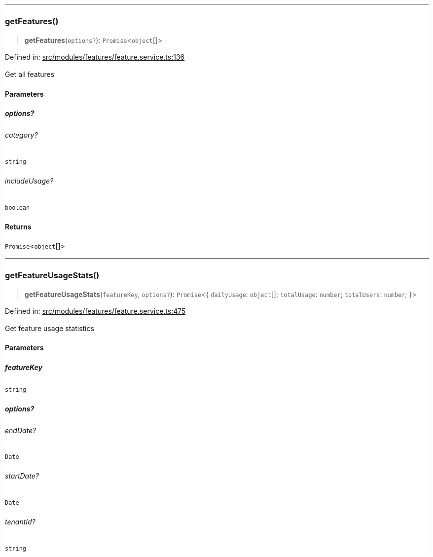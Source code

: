 ***

### getFeatures()

> **getFeatures**(`options?`): `Promise`\<`object`[]\>

Defined in: [src/modules/features/feature.service.ts:136](https://github.com/maemreyo/saas-4cus-nodejs/blob/1a77de11cd6eaefe66c31c7f5de281673fc25ce5/src/modules/features/feature.service.ts#L136)

Get all features

#### Parameters

##### options?

###### category?

`string`

###### includeUsage?

`boolean`

#### Returns

`Promise`\<`object`[]\>

***

### getFeatureUsageStats()

> **getFeatureUsageStats**(`featureKey`, `options?`): `Promise`\<\{ `dailyUsage`: `object`[]; `totalUsage`: `number`; `totalUsers`: `number`; \}\>

Defined in: [src/modules/features/feature.service.ts:475](https://github.com/maemreyo/saas-4cus-nodejs/blob/1a77de11cd6eaefe66c31c7f5de281673fc25ce5/src/modules/features/feature.service.ts#L475)

Get feature usage statistics

#### Parameters

##### featureKey

`string`

##### options?

###### endDate?

`Date`

###### startDate?

`Date`

###### tenantId?

`string`
